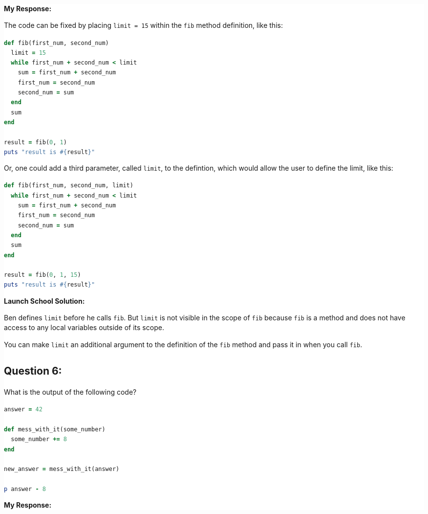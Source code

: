 **My Response:**  

The code can be fixed by placing `limit = 15` within the `fib` method definition, like this:  
```ruby
def fib(first_num, second_num)
  limit = 15
  while first_num + second_num < limit
    sum = first_num + second_num
    first_num = second_num
    second_num = sum
  end
  sum
end

result = fib(0, 1)
puts "result is #{result}"
```
Or, one could add a third parameter, called `limit`, to the defintion, which would allow the user to define the limit, like this:  
```ruby
def fib(first_num, second_num, limit)
  while first_num + second_num < limit
    sum = first_num + second_num
    first_num = second_num
    second_num = sum
  end
  sum
end

result = fib(0, 1, 15)
puts "result is #{result}"
```
**Launch School Solution:**  

Ben defines `limit` before he calls `fib`. But `limit` is not visible in the scope of `fib` because `fib` is a method and does not have access to any local variables outside of its scope.  

You can make `limit` an additional argument to the definition of the `fib` method and pass it in when you call `fib`.  

**Question 6:**
---------------
What is the output of the following code?  
```ruby
answer = 42

def mess_with_it(some_number)
  some_number += 8
end

new_answer = mess_with_it(answer)

p answer - 8
```
**My Response:**  
